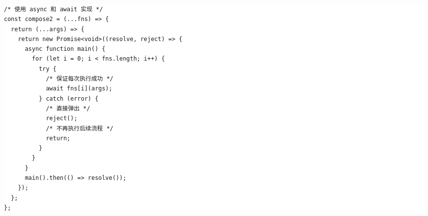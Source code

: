 ```tsx
/* 使用 async 和 await 实现 */
const compose2 = (...fns) => {
  return (...args) => {
    return new Promise<void>((resolve, reject) => {
      async function main() {
        for (let i = 0; i < fns.length; i++) {
          try {
            /* 保证每次执行成功 */
            await fns[i](args);
          } catch (error) {
            /* 直接弹出 */
            reject();
            /* 不再执行后续流程 */
            return;
          }
        }
      }
      main().then(() => resolve());
    });
  };
};
```
